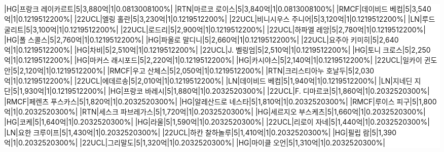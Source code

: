 |HG|프랑크 레이카르트|5|3,880억|1|0.0813008100%|
|RTN|마르코 로이스|5|3,840억|1|0.0813008100%|
|RMCF|데이비드 베컴|5|3,540억|1|0.1219512200%|
|22UCL|엘링 홀란|5|3,230억|1|0.1219512200%|
|22UCL|비니시우스 주니어|5|3,120억|1|0.1219512200%|
|LN|루드 굴리트|5|3,100억|1|0.1219512200%|
|22UCL|로드리|5|2,900억|1|0.1219512200%|
|22UCL|하파엘 레앙|5|2,780억|1|0.1219512200%|
|HG|폴 스콜스|5|2,760억|1|0.1219512200%|
|HG|파올로 말디니|5|2,660억|1|0.1219512200%|
|22UCL|요주아 키미히|5|2,640억|1|0.1219512200%|
|HG|차비|5|2,510억|1|0.1219512200%|
|22UCL|J. 벨링엄|5|2,510억|1|0.1219512200%|
|HG|토니 크로스|5|2,250억|1|0.1219512200%|
|HG|마커스 래시포드|5|2,220억|1|0.1219512200%|
|HG|카시야스|5|2,140억|1|0.1219512200%|
|22UCL|일카이 귄도안|5|2,120억|1|0.1219512200%|
|RMCF|우고 산체스|5|2,050억|1|0.1219512200%|
|RTN|크리스티아누 호날두|5|2,030억|1|0.1219512200%|
|22UCL|에데르송|5|2,010억|1|0.1219512200%|
|LN|데이비드 베컴|5|1,940억|1|0.1219512200%|
|LN|지네딘 지단|5|1,930억|1|0.1219512200%|
|HG|프랑코 바레시|5|1,880억|1|0.2032520300%|
|22UCL|F. 디마르코|5|1,860억|1|0.2032520300%|
|RMCF|페렌츠 푸스카스|5|1,820억|1|0.2032520300%|
|HG|알레산드로 네스타|5|1,810억|1|0.2032520300%|
|RMCF|루이스 피구|5|1,800억|1|0.2032520300%|
|RTN|세스크 파브레가스|5|1,720억|1|0.2032520300%|
|HG|세르지오 부스케츠|5|1,660억|1|0.2032520300%|
|HG|코케|5|1,640억|1|0.2032520300%|
|HG|라울|5|1,590억|1|0.2032520300%|
|22UCL|리로이 자네|5|1,440억|1|0.2032520300%|
|LN|요한 크루이프|5|1,430억|1|0.2032520300%|
|22UCL|하칸 찰하놀루|5|1,410억|1|0.2032520300%|
|HG|필립 람|5|1,390억|1|0.2032520300%|
|22UCL|그리말도|5|1,320억|1|0.2032520300%|
|HG|마이클 오언|5|1,310억|1|0.2032520300%|